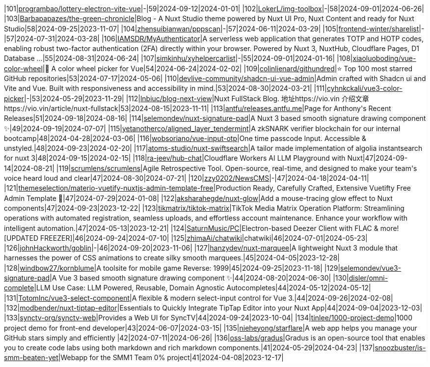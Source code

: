 |101|[programbao/lottery-electron-vite-vue](https://github.com/programbao/lottery-electron-vite-vue)|-|59|2024-09-12|2024-01-01|
|102|[LokerL/img-toolbox](https://github.com/LokerL/img-toolbox)|-|58|2024-09-01|2024-06-26|
|103|[Barbapapazes/the-green-chronicle](https://github.com/Barbapapazes/the-green-chronicle)|Blog - A Nuxt Studio theme powered by Nuxt UI Pro, Nuxt Content and ready for Nuxt Studio|58|2024-09-25|2023-11-07|
|104|[zhensuibianwan/pppscan](https://github.com/zhensuibianwan/pppscan)|-|57|2024-06-11|2024-03-29|
|105|[frontend-winter/sharelist](https://github.com/frontend-winter/sharelist)|-|57|2024-07-31|2024-03-28|
|106|[IAMSDR/MyAuthenticator](https://github.com/IAMSDR/MyAuthenticator)|A serverless web application that generates TOTP and HOTP codes, enabling robust two-factor authentication (2FA) directly within your browser. Powered by Nuxt 3, NuxtHub, Cloudflare Pages, D1 Database ...|55|2024-08-31|2024-06-24|
|107|[simkinhu/xyhelpercarlist](https://github.com/simkinhu/xyhelpercarlist)|-|55|2024-09-01|2024-01-16|
|108|[xiaoluoboding/vue-color-wheel](https://github.com/xiaoluoboding/vue-color-wheel)|🎨 A color wheel picker for Vue|54|2024-06-24|2024-02-02|
|109|[colinlienard/githundred](https://github.com/colinlienard/githundred)|⭐️ Top 100 most starred GitHub repositories|53|2024-07-17|2024-05-06|
|110|[devlive-community/shadcn-ui-vue-admin](https://github.com/devlive-community/shadcn-ui-vue-admin)|Admin crafted with Shadcn ui and Vite and Vue. Built with responsiveness and accessibility in mind.|53|2024-08-30|2024-03-21|
|111|[cyhnkckali/vue3-color-picker](https://github.com/cyhnkckali/vue3-color-picker)|-|53|2024-05-29|2023-11-29|
|112|[lnbiuc/blog-next-view](https://github.com/lnbiuc/blog-next-view)|Nuxt FullStack Blog. 地址https://vio.vin   介绍文章https://vio.vin/article/nuxt-fullstack|53|2024-08-15|2023-11-11|
|113|[antfu/releases.antfu.me](https://github.com/antfu/releases.antfu.me)|Page for Anthony's Recent Releases|51|2024-09-18|2024-08-16|
|114|[selemondev/nuxt-signature-pad](https://github.com/selemondev/nuxt-signature-pad)|A Nuxt 3 based smooth signature drawing component ✨|49|2024-09-19|2024-07-07|
|115|[yetanotherco/aligned_layer_tendermint](https://github.com/yetanotherco/aligned_layer_tendermint)|A zkSNARK verifier blockchain for our internal bootcamp|48|2024-04-28|2024-03-06|
|116|[wobsoriano/vue-input-otp](https://github.com/wobsoriano/vue-input-otp)|One time passcode Input. Accessible & unstyled.|48|2024-09-23|2024-02-20|
|117|[atoms-studio/nuxt-swiftsearch](https://github.com/atoms-studio/nuxt-swiftsearch)|A tailor made implementation of algolia instantsearch for nuxt 3|48|2024-09-15|2024-02-15|
|118|[ra-jeev/hub-chat](https://github.com/ra-jeev/hub-chat)|Cloudflare Workers AI LLM Playground with Nuxt|47|2024-09-14|2024-08-21|
|119|[scrumlens/scrumlens](https://github.com/scrumlens/scrumlens)|Agile Retrospective Tool. Open-source, real-time, and designed to make your team's voice heard loud and clear|47|2024-08-30|2024-07-21|
|120|[zzy0202/NewsCMS](https://github.com/zzy0202/NewsCMS)|-|47|2024-04-18|2024-04-11|
|121|[themeselection/materio-vuetify-nuxtjs-admin-template-free](https://github.com/themeselection/materio-vuetify-nuxtjs-admin-template-free)|Production Ready, Carefully Crafted, Extensive Vuetifty Free Admin Template 🤩|47|2024-07-29|2024-01-08|
|122|[aksharahegde/nuxt-glow](https://github.com/aksharahegde/nuxt-glow)|Add a mouse-tracing glow effect to Nuxt components|47|2024-09-23|2023-12-22|
|123|[tikmatrix/tiktok-matrix](https://github.com/tikmatrix/tiktok-matrix)|TikTok Media Matrix Operation Platform: Streamlining operations with automated registration, seamless uploads, and effortless account maintenance. Enhance your workflow with intelligent automation.|47|2024-05-13|2023-12-21|
|124|[SaturnMusic/PC](https://github.com/SaturnMusic/PC)|Electron-based Deezer Client with FLAC & more! [UPDATED FREEZER]|46|2024-09-24|2024-07-10|
|125|[zhimaAi/chatwiki](https://github.com/zhimaAi/chatwiki)|chatwiki|46|2024-07-01|2024-05-23|
|126|[johnHackworth/goblin](https://github.com/johnHackworth/goblin)|-|46|2024-09-20|2023-11-06|
|127|[hanzydev/nuxt-marquee](https://github.com/hanzydev/nuxt-marquee)|A lightweight Nuxt 3 module that harnesses the power of CSS animations to create silky smooth marquees.|45|2024-04-05|2023-12-28|
|128|[windbow27/kornblume](https://github.com/windbow27/kornblume)|A toolsite for mobile game Reverse: 1999|45|2024-09-25|2023-11-18|
|129|[selemondev/vue3-signature-pad](https://github.com/selemondev/vue3-signature-pad)|A Vue 3 based smooth signature drawing component ✨|44|2024-08-20|2024-06-30|
|130|[disler/omni-complete](https://github.com/disler/omni-complete)|LLM Use Case: LLM Powered, Reusable, Domain Agnostic Autocompletes|44|2024-05-12|2024-05-12|
|131|[TotomInc/vue3-select-component](https://github.com/TotomInc/vue3-select-component)|A flexible & modern select-input control for Vue 3.|44|2024-09-26|2024-02-08|
|132|[modbender/nuxt-tiptap-editor](https://github.com/modbender/nuxt-tiptap-editor)|Essentials to Quickly Integrate TipTap Editor into your Nuxt App|44|2024-09-04|2023-12-03|
|133|[synctv-org/synctv-web](https://github.com/synctv-org/synctv-web)|Provides a Web UI for SyncTV|44|2024-09-24|2023-10-04|
|134|[tinlee/1000-project-demo](https://github.com/tinlee/1000-project-demo)|1000 project demo for front-end developer|43|2024-06-07|2024-03-15|
|135|[nieheyong/starflare](https://github.com/nieheyong/starflare)|A web app helps you manage your GitHub stars simply and efficiently |42|2024-07-11|2024-06-26|
|136|[oss-labs/gradus](https://github.com/oss-labs/gradus)|Gradus is an open-source tool that enables you to create code labs using both markdown and rich markdown components.|41|2024-05-29|2024-04-23|
|137|[snoozbuster/is-smm-beaten-yet](https://github.com/snoozbuster/is-smm-beaten-yet)|Webapp for the SMM1 Team 0% project|41|2024-04-08|2023-12-17|